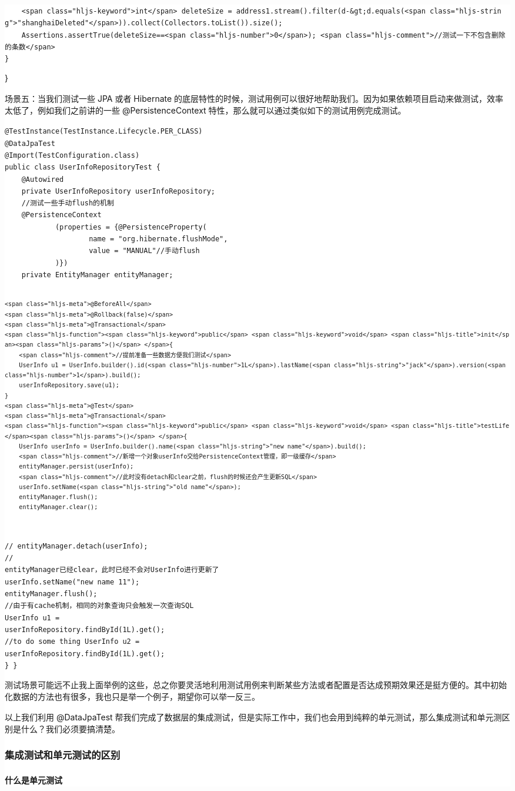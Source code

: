         <span class="hljs-keyword">int</span> deleteSize = address1.stream().filter(d-&gt;d.equals(<span class="hljs-string">"shanghaiDeleted"</span>)).collect(Collectors.toList()).size();
        Assertions.assertTrue(deleteSize==<span class="hljs-number">0</span>); <span class="hljs-comment">//测试一下不包含删除的条数</span>
    }
}
</code></pre>
<p data-nodeid="10574">场景五：当我们测试一些 JPA 或者 Hibernate 的底层特性的时候，测试用例可以很好地帮助我们。因为如果依赖项目启动来做测试，效率太低了，例如我们之前讲的一些 @PersistenceContext 特性，那么就可以通过类似如下的测试用例完成测试。</p>
<pre class="lang-java" data-nodeid="10575"><code data-language="java"><span class="hljs-meta">@TestInstance(TestInstance.Lifecycle.PER_CLASS)</span>
<span class="hljs-meta">@DataJpaTest</span>
<span class="hljs-meta">@Import(TestConfiguration.class)</span>
<span class="hljs-keyword">public</span> <span class="hljs-class"><span class="hljs-keyword">class</span> <span class="hljs-title">UserInfoRepositoryTest</span> </span>{
    <span class="hljs-meta">@Autowired</span>
    <span class="hljs-keyword">private</span> UserInfoRepository userInfoRepository;
    <span class="hljs-comment">//测试一些手动flush的机制</span>
    <span class="hljs-meta">@PersistenceContext</span>
            (properties = {<span class="hljs-meta">@PersistenceProperty(
                    name = "org.hibernate.flushMode",
                    value = "MANUAL"//手动flush
            )</span>})
    <span class="hljs-keyword">private</span> EntityManager entityManager;

    <span class="hljs-meta">@BeforeAll</span>
    <span class="hljs-meta">@Rollback(false)</span>
    <span class="hljs-meta">@Transactional</span>
    <span class="hljs-function"><span class="hljs-keyword">public</span> <span class="hljs-keyword">void</span> <span class="hljs-title">init</span><span class="hljs-params">()</span> </span>{
        <span class="hljs-comment">//提前准备一些数据方便我们测试</span>
        UserInfo u1 = UserInfo.builder().id(<span class="hljs-number">1L</span>).lastName(<span class="hljs-string">"jack"</span>).version(<span class="hljs-number">1</span>).build();
        userInfoRepository.save(u1);
    }
    <span class="hljs-meta">@Test</span>
    <span class="hljs-meta">@Transactional</span>
    <span class="hljs-function"><span class="hljs-keyword">public</span> <span class="hljs-keyword">void</span> <span class="hljs-title">testLife</span><span class="hljs-params">()</span> </span>{
        UserInfo userInfo = UserInfo.builder().name(<span class="hljs-string">"new name"</span>).build();
        <span class="hljs-comment">//新增一个对象userInfo交给PersistenceContext管理，即一级缓存</span>
        entityManager.persist(userInfo);
        <span class="hljs-comment">//此时没有detach和clear之前，flush的时候还会产生更新SQL</span>
        userInfo.setName(<span class="hljs-string">"old name"</span>);
        entityManager.flush();
        entityManager.clear();
<span class="hljs-comment">//        entityManager.detach(userInfo);</span>
        <span class="hljs-comment">// entityManager已经clear，此时已经不会对UserInfo进行更新了</span>
        userInfo.setName(<span class="hljs-string">"new name 11"</span>);
        entityManager.flush();
        <span class="hljs-comment">//由于有cache机制，相同的对象查询只会触发一次查询SQL</span>
        UserInfo u1 = userInfoRepository.findById(<span class="hljs-number">1L</span>).get();
        <span class="hljs-comment">//to do some thing</span>
        UserInfo u2 = userInfoRepository.findById(<span class="hljs-number">1L</span>).get();
    }
}
</code></pre>
<p data-nodeid="10576">测试场景可能远不止我上面举例的这些，总之你要灵活地利用测试用例来判断某些方法或者配置是否达成预期效果还是挺方便的。其中初始化数据的方法也有很多，我也只是举一个例子，期望你可以举一反三。</p>
<p data-nodeid="10577">以上我们利用 @DataJpaTest 帮我们完成了数据层的集成测试，但是实际工作中，我们也会用到纯粹的单元测试，那么集成测试和单元测区别是什么？我们必须要搞清楚。</p>
<h3 data-nodeid="10578">集成测试和单元测试的区别</h3>
<h4 data-nodeid="10579">什么是单元测试</h4>